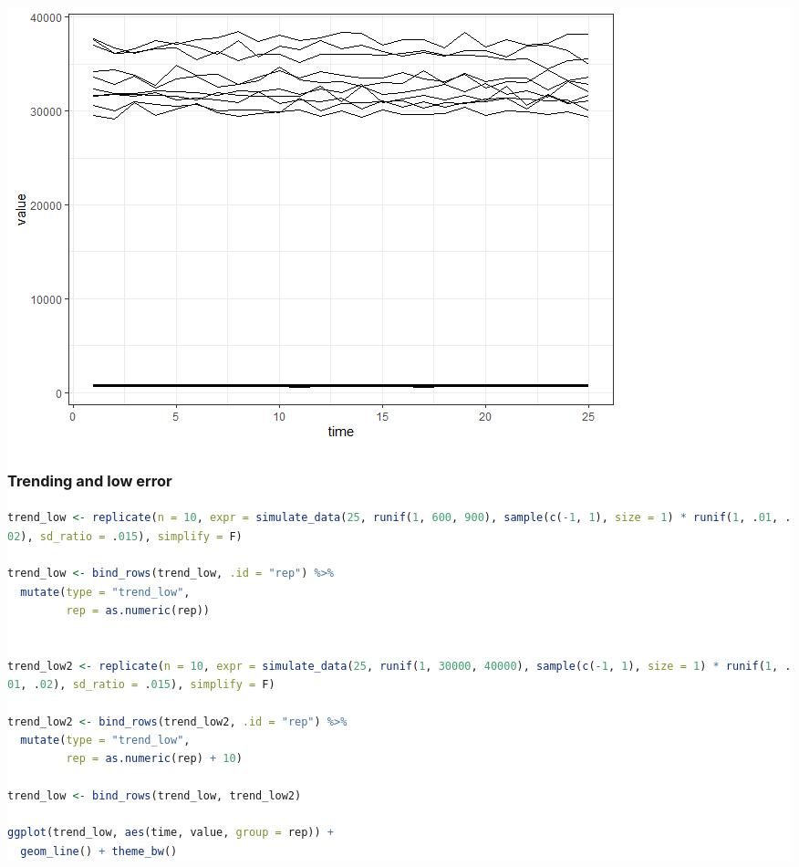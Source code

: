 
![](fuzz_second_draft_files/figure-gfm/flat%20low-1.png)

### Trending and low error

``` r
trend_low <- replicate(n = 10, expr = simulate_data(25, runif(1, 600, 900), sample(c(-1, 1), size = 1) * runif(1, .01, .02), sd_ratio = .015), simplify = F)

trend_low <- bind_rows(trend_low, .id = "rep") %>%
  mutate(type = "trend_low",
         rep = as.numeric(rep))


trend_low2 <- replicate(n = 10, expr = simulate_data(25, runif(1, 30000, 40000), sample(c(-1, 1), size = 1) * runif(1, .01, .02), sd_ratio = .015), simplify = F)

trend_low2 <- bind_rows(trend_low2, .id = "rep") %>%
  mutate(type = "trend_low",
         rep = as.numeric(rep) + 10)

trend_low <- bind_rows(trend_low, trend_low2)

ggplot(trend_low, aes(time, value, group = rep)) +
  geom_line() + theme_bw()
```
